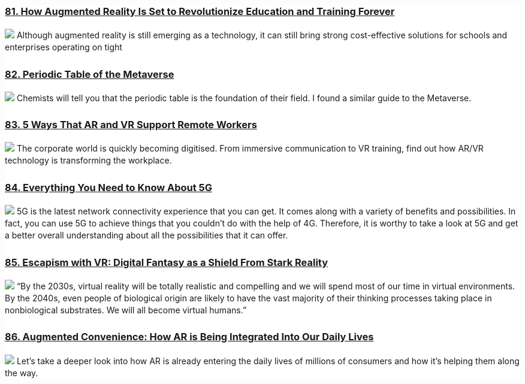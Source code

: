 ### [81. How Augmented Reality Is Set to Revolutionize Education and Training Forever](https://hackernoon.com/how-augmented-reality-is-set-to-revolutionize-education-and-training-forever)
![](https://cdn.hackernoon.com/images/AyspbPX32fhvPLqUsbsDvTB6IVg2-93a3p6l.jpeg)
Although augmented reality is still emerging as a technology, it can still bring strong cost-effective solutions for schools and enterprises operating on tight 

### [82. Periodic Table of the Metaverse](https://hackernoon.com/periodic-table-of-the-metaverse)
![](https://cdn.hackernoon.com/images/2jqChkrv03exBUgkLrDzIbfM99q2-e992hiq.jpeg)
Chemists will tell you that the periodic table is the foundation of their field. I found a similar guide to the Metaverse.

### [83. 5 Ways That AR and VR Support Remote Workers](https://hackernoon.com/5-ways-that-ar-and-vr-support-remote-workers-w14u37m0)
![](https://cdn.hackernoon.com/images/uBmUixz3DQaPl7nBpBsp7VBqTN62-c02k35o5.jpeg)
The corporate world is quickly becoming digitised. From immersive communication to VR training, find out how AR/VR technology is transforming the workplace.

### [84. Everything You Need to Know About 5G](https://hackernoon.com/everything-you-need-to-know-about-5g-vyr2gnj)
![](https://cdn.hackernoon.com/drafts/66hc2ggk.png)
5G is the latest network connectivity experience that you can get. It comes along with a variety of benefits and possibilities. In fact, you can use 5G to achieve things that you couldn’t do with the help of 4G. Therefore, it is worthy to take a look at 5G and get a better overall understanding about all the possibilities that it can offer.

### [85. Escapism with VR: Digital Fantasy as a Shield From Stark Reality](https://hackernoon.com/escapism-with-vr-digital-fantasy-as-a-shield-from-stark-reality-1ad93yow)
![](https://cdn.hackernoon.com/drafts/zid73ysi.png)
“By the 2030s, virtual reality will be totally realistic and compelling and we will spend most of our time in virtual environments. By the 2040s, even people of biological origin are likely to have the vast majority of their thinking processes taking place in nonbiological substrates. We will all become virtual humans.”

### [86. Augmented Convenience: How AR is Being Integrated Into Our Daily Lives](https://hackernoon.com/augmented-convenience-how-ar-is-being-integrated-into-our-daily-lives-yj2u31rl)
![](https://cdn.hackernoon.com/images/aBxCRG4PdBeC4Gw5xSpatovTWXC2-ea1j31wi.jpeg)
Let’s take a deeper look into how AR is already entering the daily lives of millions of consumers and how it’s helping them along the way.

